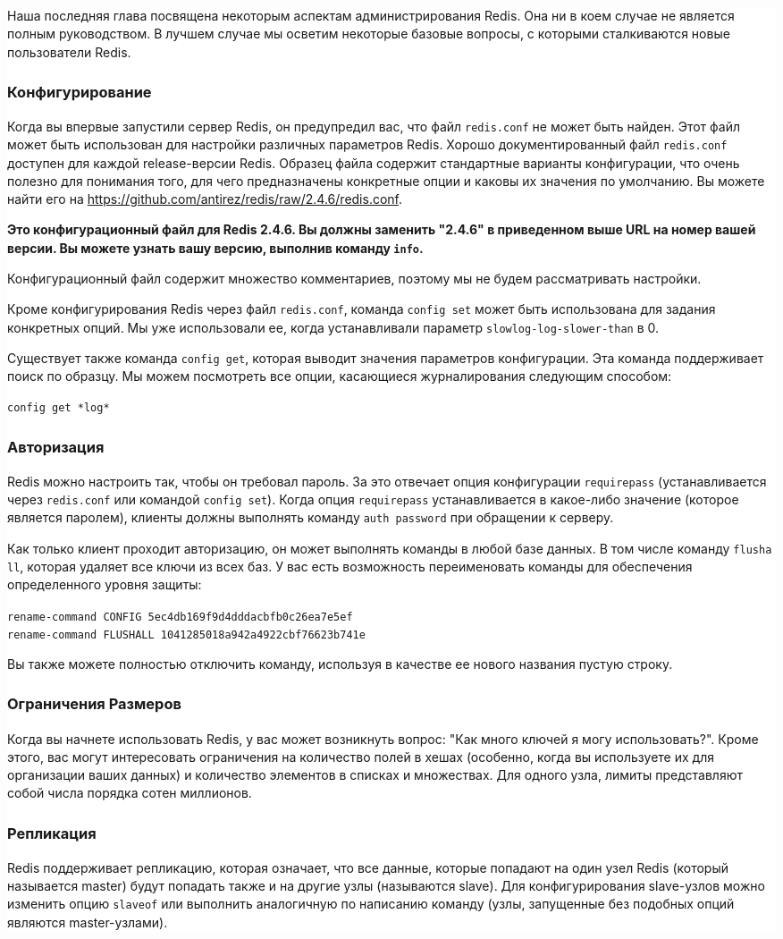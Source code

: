 Наша последняя глава посвящена некоторым аспектам администрирования Redis. Она ни в коем случае не является полным руководством. В лучшем случае мы осветим некоторые базовые вопросы, с которыми сталкиваются новые пользователи Redis.

### Конфигурирование

Когда вы впервые запустили сервер Redis, он предупредил вас, что файл `redis.conf` не может быть найден. Этот файл может быть использован для настройки различных параметров Redis. Хорошо документированный файл `redis.conf` доступен для каждой release-версии Redis. Образец файла содержит стандартные варианты конфигурации, что очень полезно для понимания того, для чего предназначены конкретные опции и каковы их значения по умолчанию. Вы можете найти его на <https://github.com/antirez/redis/raw/2.4.6/redis.conf>.

**Это конфигурационный файл для Redis 2.4.6. Вы должны заменить "2.4.6" в приведенном выше URL на номер вашей версии. Вы можете узнать вашу версию, выполнив команду `info`.**

Конфигурационный файл содержит множество комментариев, поэтому мы не будем рассматривать настройки.

Кроме конфигурирования Redis через файл `redis.conf`, команда `config set` может быть использована для задания конкретных опций. Мы уже использовали ее, когда устанавливали параметр `slowlog-log-slower-than` в 0.

Существует также команда `config get`, которая выводит значения параметров конфигурации. Эта команда поддерживает поиск по образцу. Мы можем посмотреть все опции, касающиеся журналирования следующим способом:

	config get *log*

### Авторизация

Redis можно настроить так, чтобы он требовал пароль. За это отвечает опция конфигурации `requirepass` (устанавливается через `redis.conf` или командой `config set`). Когда опция `requirepass` устанавливается в какое-либо значение (которое является паролем), клиенты должны выполнять команду `auth password` при обращении к серверу.

Как только клиент проходит авторизацию, он может выполнять команды в любой базе данных. В том числе команду `flushall`, которая удаляет все ключи из всех баз. У вас есть возможность переименовать команды для обеспечения определенного уровня защиты:

	rename-command CONFIG 5ec4db169f9d4dddacbfb0c26ea7e5ef
	rename-command FLUSHALL 1041285018a942a4922cbf76623b741e

Вы также можете полностью отключить команду, используя в качестве ее нового названия пустую строку.

### Ограничения Размеров

Когда вы начнете использовать Redis, у вас может возникнуть вопрос: "Как много ключей я могу использовать?". Кроме этого, вас могут интересовать ограничения на количество полей в хешах (особенно, когда вы используете их для организации ваших данных) и количество элементов в списках и множествах. Для одного узла, лимиты представляют собой числа порядка сотен миллионов.

### Репликация

Redis поддерживает репликацию, которая означает, что все данные, которые попадают на один узел Redis (который называется master) будут попадать также и на другие узлы (называются slave). Для конфигурирования slave-узлов можно изменить опцию `slaveof` или выполнить аналогичную по написанию команду (узлы, запущенные без подобных опций являются master-узлами).
